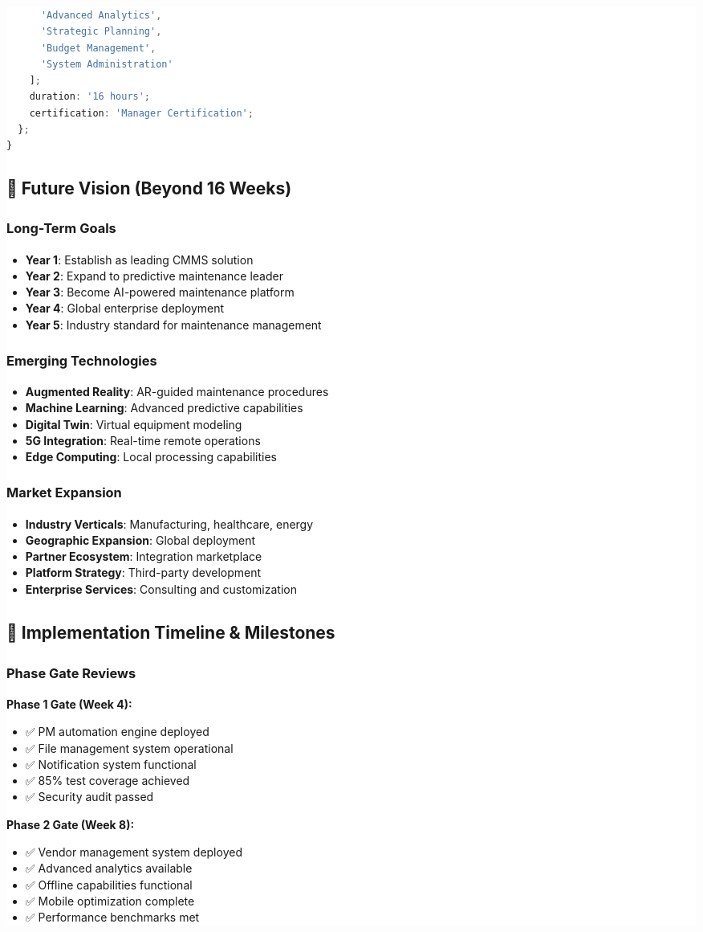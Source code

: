 ```typescript
      'Advanced Analytics',
      'Strategic Planning',
      'Budget Management',
      'System Administration'
    ];
    duration: '16 hours';
    certification: 'Manager Certification';
  };
}
```

## 🔮 Future Vision (Beyond 16 Weeks)

### Long-Term Goals
- **Year 1**: Establish as leading CMMS solution
- **Year 2**: Expand to predictive maintenance leader
- **Year 3**: Become AI-powered maintenance platform
- **Year 4**: Global enterprise deployment
- **Year 5**: Industry standard for maintenance management

### Emerging Technologies
- **Augmented Reality**: AR-guided maintenance procedures
- **Machine Learning**: Advanced predictive capabilities
- **Digital Twin**: Virtual equipment modeling
- **5G Integration**: Real-time remote operations
- **Edge Computing**: Local processing capabilities

### Market Expansion
- **Industry Verticals**: Manufacturing, healthcare, energy
- **Geographic Expansion**: Global deployment
- **Partner Ecosystem**: Integration marketplace
- **Platform Strategy**: Third-party development
- **Enterprise Services**: Consulting and customization

## 🎯 Implementation Timeline & Milestones

### Phase Gate Reviews

**Phase 1 Gate (Week 4):**
- ✅ PM automation engine deployed
- ✅ File management system operational
- ✅ Notification system functional
- ✅ 85% test coverage achieved
- ✅ Security audit passed

**Phase 2 Gate (Week 8):**
- ✅ Vendor management system deployed
- ✅ Advanced analytics available
- ✅ Offline capabilities functional
- ✅ Mobile optimization complete
- ✅ Performance benchmarks met
